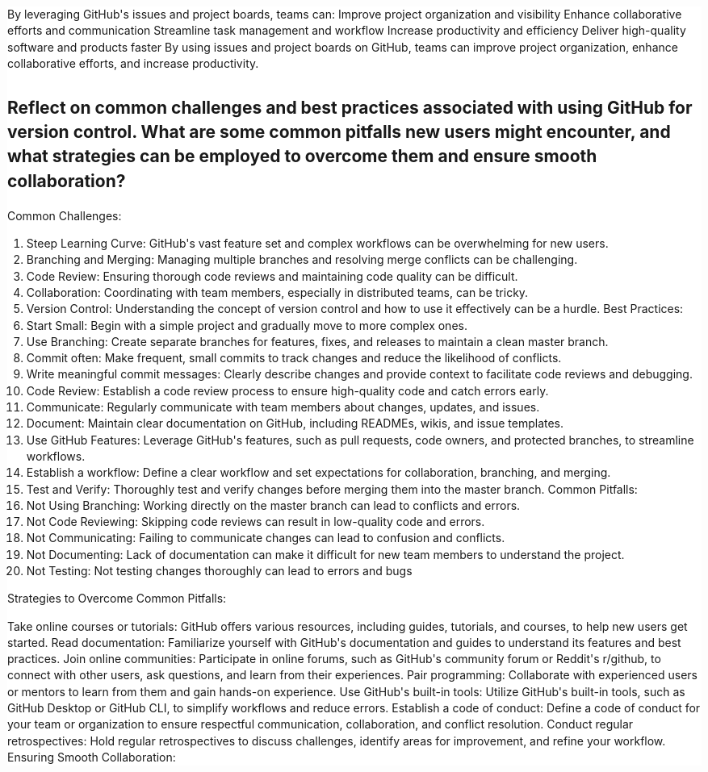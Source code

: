 By leveraging GitHub's issues and project boards, teams can:
Improve project organization and visibility
Enhance collaborative efforts and communication
Streamline task management and workflow
Increase productivity and efficiency
Deliver high-quality software and products faster
By using issues and project boards on GitHub, teams can improve project organization, enhance collaborative efforts, and increase productivity.

## Reflect on common challenges and best practices associated with using GitHub for version control. What are some common pitfalls new users might encounter, and what strategies can be employed to overcome them and ensure smooth collaboration?
Common Challenges:
1.	Steep Learning Curve: GitHub's vast feature set and complex workflows can be overwhelming for new users.
2.	Branching and Merging: Managing multiple branches and resolving merge conflicts can be challenging.
3.	Code Review: Ensuring thorough code reviews and maintaining code quality can be difficult.
4.	Collaboration: Coordinating with team members, especially in distributed teams, can be tricky.
5.	Version Control: Understanding the concept of version control and how to use it effectively can be a hurdle.
Best Practices:
1.	Start Small: Begin with a simple project and gradually move to more complex ones.
2.	Use Branching: Create separate branches for features, fixes, and releases to maintain a clean master branch.
3.	Commit often: Make frequent, small commits to track changes and reduce the likelihood of conflicts.
4.	Write meaningful commit messages: Clearly describe changes and provide context to facilitate code reviews and debugging.
5.	Code Review: Establish a code review process to ensure high-quality code and catch errors early.
6.	Communicate: Regularly communicate with team members about changes, updates, and issues.
7.	Document: Maintain clear documentation on GitHub, including READMEs, wikis, and issue templates.
8.	Use GitHub Features: Leverage GitHub's features, such as pull requests, code owners, and protected branches, to streamline workflows.
9.	Establish a workflow: Define a clear workflow and set expectations for collaboration, branching, and merging.
10.	Test and Verify: Thoroughly test and verify changes before merging them into the master branch.
Common Pitfalls:
1.	Not Using Branching: Working directly on the master branch can lead to conflicts and errors.
2.	Not Code Reviewing: Skipping code reviews can result in low-quality code and errors.
3.	Not Communicating: Failing to communicate changes can lead to confusion and conflicts.
4.	Not Documenting: Lack of documentation can make it difficult for new team members to understand the project.
5.	Not Testing: Not testing changes thoroughly can lead to errors and bugs

Strategies to Overcome Common Pitfalls:

Take online courses or tutorials: GitHub offers various resources, including guides, tutorials, and courses, to help new users get started.
Read documentation: Familiarize yourself with GitHub's documentation and guides to understand its features and best practices.
Join online communities: Participate in online forums, such as GitHub's community forum or Reddit's r/github, to connect with other users, ask questions, and learn from their experiences.
Pair programming: Collaborate with experienced users or mentors to learn from them and gain hands-on experience.
Use GitHub's built-in tools: Utilize GitHub's built-in tools, such as GitHub Desktop or GitHub CLI, to simplify workflows and reduce errors.
Establish a code of conduct: Define a code of conduct for your team or organization to ensure respectful communication, collaboration, and conflict resolution.
Conduct regular retrospectives: Hold regular retrospectives to discuss challenges, identify areas for improvement, and refine your workflow.
Ensuring Smooth Collaboration: